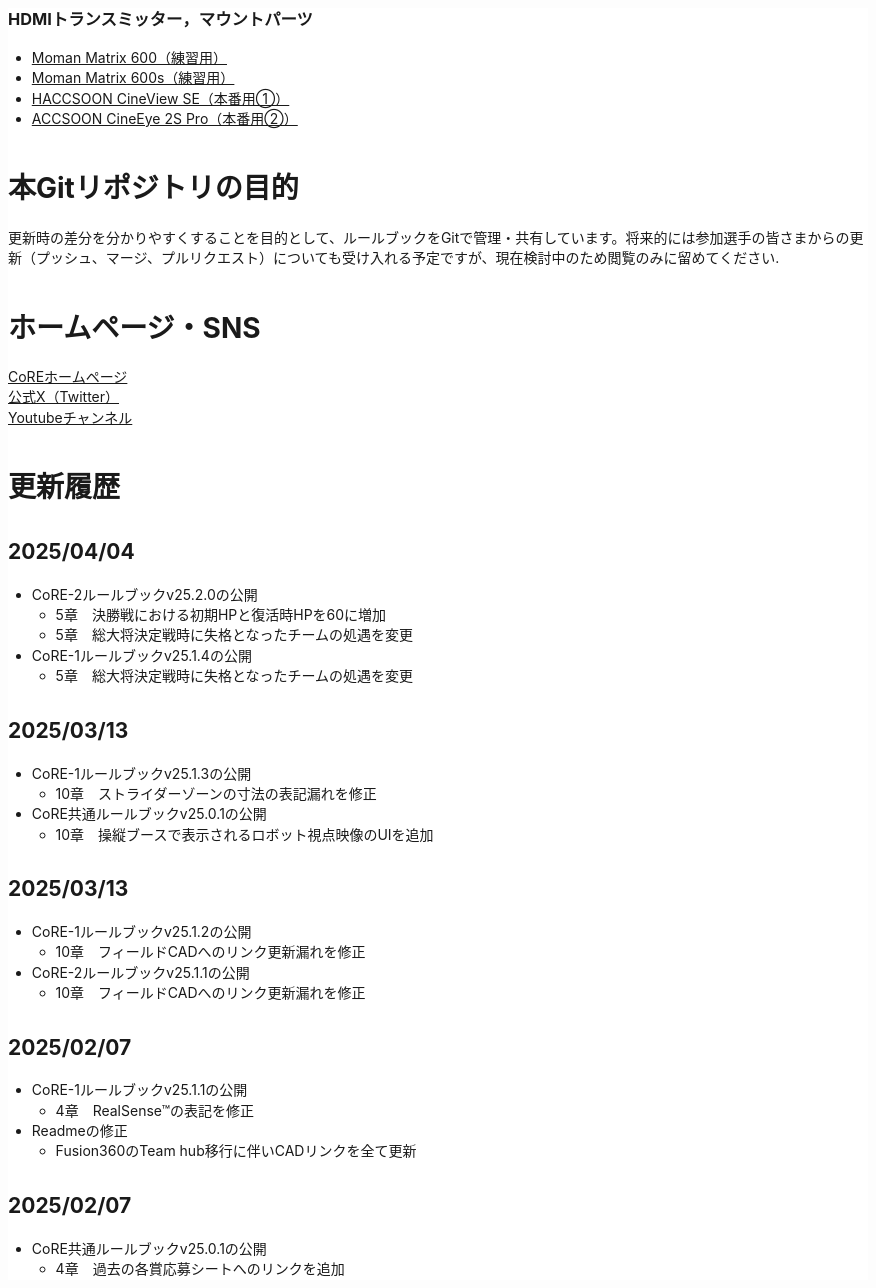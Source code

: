 ### HDMIトランスミッター，マウントパーツ
- [Moman Matrix 600（練習用）](https://a360.co/411WY2O)
- [Moman Matrix 600s（練習用）](https://a360.co/3EOeK2c)
- [HACCSOON CineView SE（本番用①）](https://a360.co/4140Osl)
- [ACCSOON CineEye 2S Pro（本番用②）](https://a360.co/4k95l5f)

# 本Gitリポジトリの目的
更新時の差分を分かりやすくすることを目的として、ルールブックをGitで管理・共有しています。将来的には参加選手の皆さまからの更新（プッシュ、マージ、プルリクエスト）についても受け入れる予定ですが、現在検討中のため閲覧のみに留めてください.  

# ホームページ・SNS
[CoREホームページ](https://core.scramble-robot.org/)  
[公式X（Twitter）](https://x.com/Scramble_CoRE)  
[Youtubeチャンネル](https://www.youtube.com/@scramble-robot)

#  更新履歴
## 2025/04/04
- CoRE-2ルールブックv25.2.0の公開
    - 5章　決勝戦における初期HPと復活時HPを60に増加
    - 5章　総大将決定戦時に失格となったチームの処遇を変更
- CoRE-1ルールブックv25.1.4の公開
    - 5章　総大将決定戦時に失格となったチームの処遇を変更

## 2025/03/13
- CoRE-1ルールブックv25.1.3の公開
    - 10章　ストライダーゾーンの寸法の表記漏れを修正
- CoRE共通ルールブックv25.0.1の公開
    - 10章　操縦ブースで表示されるロボット視点映像のUIを追加

## 2025/03/13
- CoRE-1ルールブックv25.1.2の公開
    - 10章　フィールドCADへのリンク更新漏れを修正
- CoRE-2ルールブックv25.1.1の公開
    - 10章　フィールドCADへのリンク更新漏れを修正

## 2025/02/07
- CoRE-1ルールブックv25.1.1の公開
    - 4章　RealSense&trade;の表記を修正
- Readmeの修正
    - Fusion360のTeam hub移行に伴いCADリンクを全て更新

## 2025/02/07
- CoRE共通ルールブックv25.0.1の公開
    - 4章　過去の各賞応募シートへのリンクを追加
